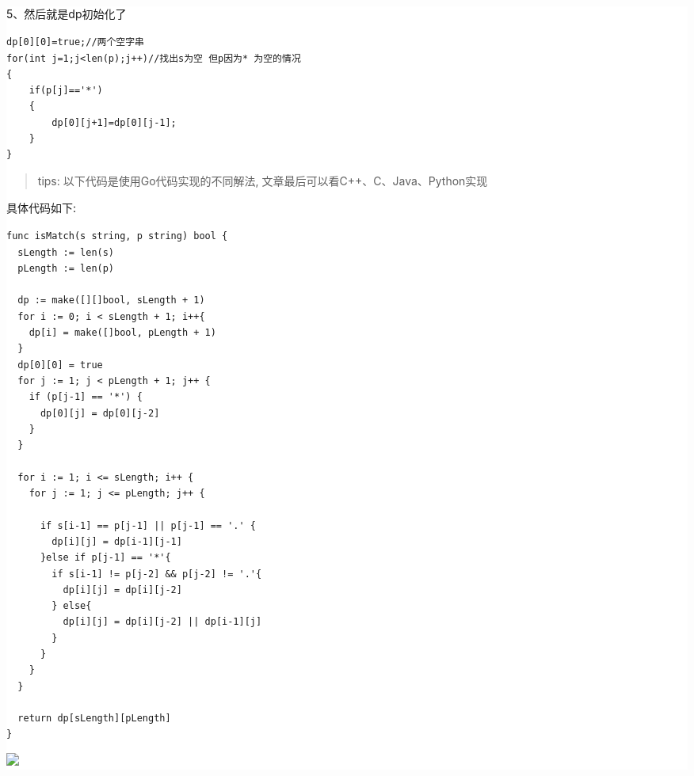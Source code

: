 
5、然后就是dp初始化了

```
dp[0][0]=true;//两个空字串
for(int j=1;j<len(p);j++)//找出s为空 但p因为* 为空的情况
{
    if(p[j]=='*')
    {
        dp[0][j+1]=dp[0][j-1];
    }
}
```

> tips: 以下代码是使用Go代码实现的不同解法, 文章最后可以看C++、C、Java、Python实现

具体代码如下:


```
func isMatch(s string, p string) bool {
  sLength := len(s)
  pLength := len(p)

  dp := make([][]bool, sLength + 1)
  for i := 0; i < sLength + 1; i++{
    dp[i] = make([]bool, pLength + 1)
  }
  dp[0][0] = true
  for j := 1; j < pLength + 1; j++ {
    if (p[j-1] == '*') {
      dp[0][j] = dp[0][j-2]
    }
  }

  for i := 1; i <= sLength; i++ {
    for j := 1; j <= pLength; j++ {

      if s[i-1] == p[j-1] || p[j-1] == '.' {
        dp[i][j] = dp[i-1][j-1]
      }else if p[j-1] == '*'{
        if s[i-1] != p[j-2] && p[j-2] != '.'{
          dp[i][j] = dp[i][j-2]
        } else{
          dp[i][j] = dp[i][j-2] || dp[i-1][j]
        }
      }
    }
  }

  return dp[sLength][pLength]
}
```

![](https://images.xiaozhuanlan.com/uploads/photo/2022/4853f5d5-85f2-47d2-9b81-eb02d33bf4ce.png)

